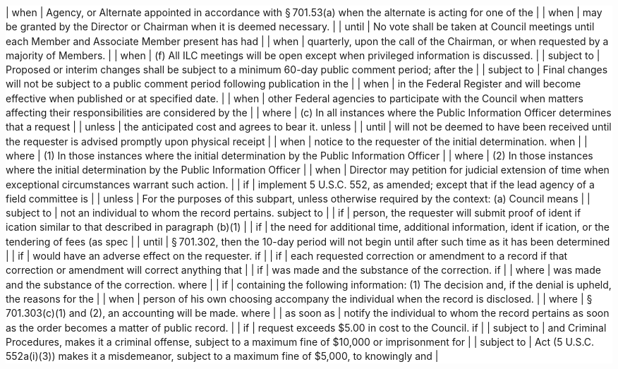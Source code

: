 | when        | Agency, or Alternate appointed in accordance with &#167;&#8201;701.53(a) when the alternate is acting for one of the       |
| when        | may be granted by the Director or Chairman when  it is deemed necessary.                                                   |
| until       | No vote shall be taken at Council meetings until each Member and Associate Member present has had                          |
| when        | quarterly, upon the call of the Chairman, or when  requested by a majority of Members.                                     |
| when        | (f) All ILC meetings will be open except  when  privileged information is discussed.                                       |
| subject to  | Proposed or interim changes shall be  subject to a minimum 60-day public comment period; after the                         |
| subject to  | Final changes will not be  subject to a public comment period following publication in the                                 |
| when        | in the Federal Register and will become effective when  published or at specified date.                                    |
| when        | other Federal agencies to participate with the Council when matters affecting their responsibilities are considered by the |
| where       | (c) In all instances  where the Public Information Officer determines that a request                                       |
| unless      | the anticipated cost and agrees to bear it. unless                                                                         |
| until       | will not be deemed to have been received until the requester is advised promptly upon physical receipt                     |
| when        | notice to the requester of the initial determination. when                                                                 |
| where       | (1) In those instances  where the initial determination by the Public Information Officer                                  |
| where       | (2) In those instances  where the initial determination by the Public Information Officer                                  |
| when        | Director may petition for judicial extension of time when  exceptional circumstances warrant such action.                  |
| if          | implement 5 U.S.C. 552, as amended; except that if the lead agency of a field committee is                                 |
| unless      | For the purposes of this subpart,  unless otherwise required by the context: (a) Council means                             |
| subject to  | not an individual to whom the record pertains. subject to                                                                  |
| if          | person, the requester will submit proof of ident if ication similar to that described in paragraph (b)(1)                  |
| if          | the need for additional time, additional information, ident if ication, or the tendering of fees (as spec                  |
| until       | &#167;&#8201;701.302, then the 10-day period will not begin until after such time as it has been determined                |
| if          | would have an adverse effect on the requester. if                                                                          |
| if          | each requested correction or amendment to a record if that correction or amendment will correct anything that              |
| if          | was made and the substance of the correction. if                                                                           |
| where       | was made and the substance of the correction. where                                                                        |
| if          | containing the following information: (1) The decision and, if the denial is upheld, the reasons for the                   |
| when        | person of his own choosing accompany the individual when  the record is disclosed.                                         |
| where       | &#167;&#8201;701.303(c)(1) and (2), an accounting will be made. where                                                      |
| as soon as  | notify the individual to whom the record pertains as soon as  the order becomes a matter of public record.                 |
| if          | request exceeds $5.00 in cost to the Council. if                                                                           |
| subject to  | and Criminal Procedures, makes it a criminal offense, subject to a maximum fine of $10,000 or imprisonment for             |
| subject to  | Act (5 U.S.C. 552a(i)(3)) makes it a misdemeanor, subject to a maximum fine of $5,000, to knowingly and                    |
